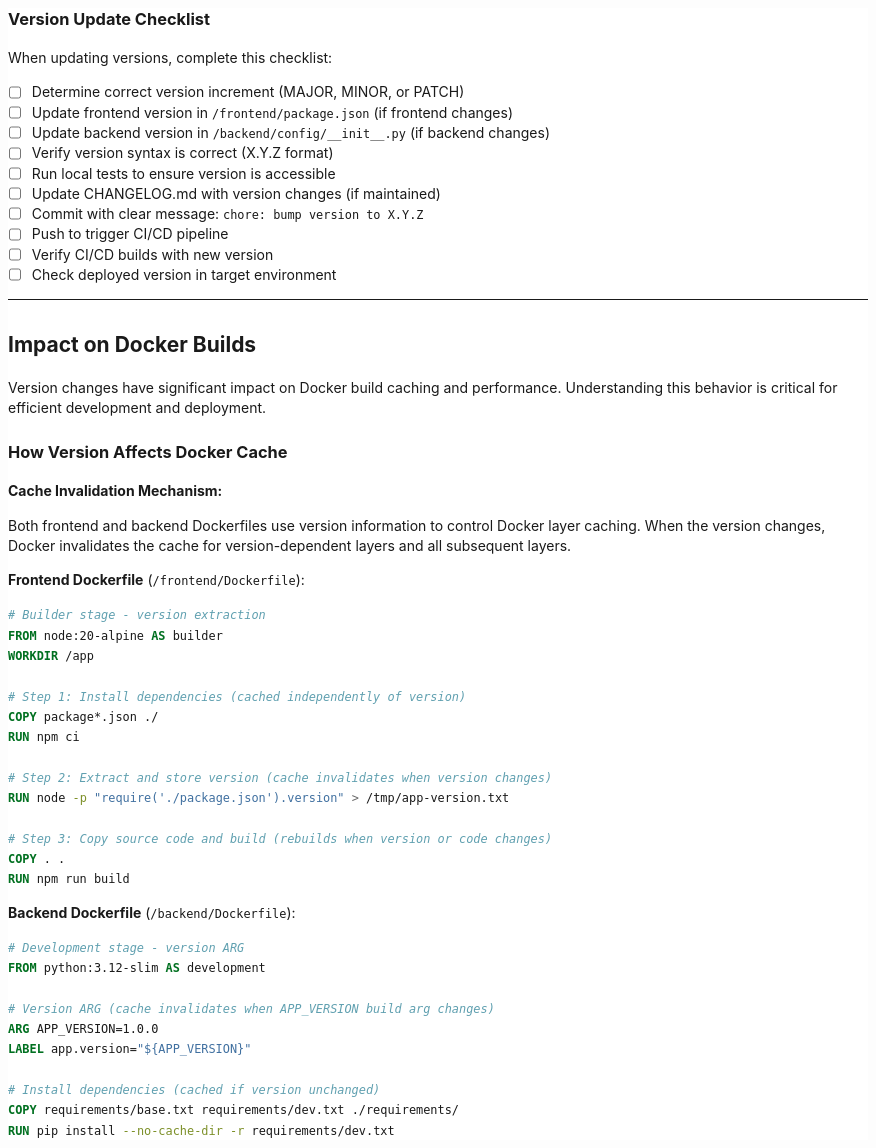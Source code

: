 ### Version Update Checklist

When updating versions, complete this checklist:

- [ ] Determine correct version increment (MAJOR, MINOR, or PATCH)
- [ ] Update frontend version in `/frontend/package.json` (if frontend changes)
- [ ] Update backend version in `/backend/config/__init__.py` (if backend changes)
- [ ] Verify version syntax is correct (X.Y.Z format)
- [ ] Run local tests to ensure version is accessible
- [ ] Update CHANGELOG.md with version changes (if maintained)
- [ ] Commit with clear message: `chore: bump version to X.Y.Z`
- [ ] Push to trigger CI/CD pipeline
- [ ] Verify CI/CD builds with new version
- [ ] Check deployed version in target environment

---

## Impact on Docker Builds

Version changes have significant impact on Docker build caching and performance. Understanding this behavior is critical for efficient development and deployment.

### How Version Affects Docker Cache

**Cache Invalidation Mechanism:**

Both frontend and backend Dockerfiles use version information to control Docker layer caching. When the version changes, Docker invalidates the cache for version-dependent layers and all subsequent layers.

**Frontend Dockerfile** (`/frontend/Dockerfile`):
```dockerfile
# Builder stage - version extraction
FROM node:20-alpine AS builder
WORKDIR /app

# Step 1: Install dependencies (cached independently of version)
COPY package*.json ./
RUN npm ci

# Step 2: Extract and store version (cache invalidates when version changes)
RUN node -p "require('./package.json').version" > /tmp/app-version.txt

# Step 3: Copy source code and build (rebuilds when version or code changes)
COPY . .
RUN npm run build
```

**Backend Dockerfile** (`/backend/Dockerfile`):
```dockerfile
# Development stage - version ARG
FROM python:3.12-slim AS development

# Version ARG (cache invalidates when APP_VERSION build arg changes)
ARG APP_VERSION=1.0.0
LABEL app.version="${APP_VERSION}"

# Install dependencies (cached if version unchanged)
COPY requirements/base.txt requirements/dev.txt ./requirements/
RUN pip install --no-cache-dir -r requirements/dev.txt
```
